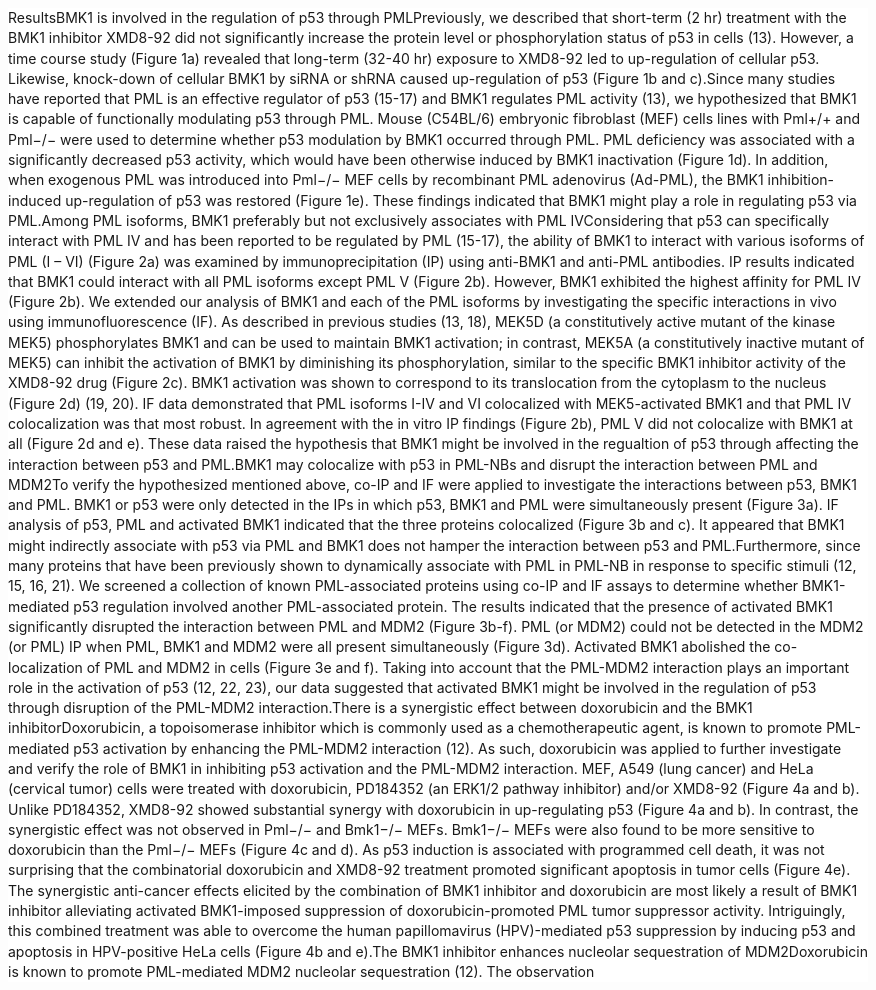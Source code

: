 ResultsBMK1 is involved in the regulation of p53 through PMLPreviously, we described that short-term (2 hr) treatment with the BMK1 inhibitor XMD8-92 did not significantly increase the protein level or phosphorylation status of p53 in cells (13). However, a time course study (Figure 1a) revealed that long-term (32-40 hr) exposure to XMD8-92 led to up-regulation of cellular p53. Likewise, knock-down of cellular BMK1 by siRNA or shRNA caused up-regulation of p53 (Figure 1b and c).Since many studies have reported that PML is an effective regulator of p53 (15-17) and BMK1 regulates PML activity (13), we hypothesized that BMK1 is capable of functionally modulating p53 through PML. Mouse (C54BL/6) embryonic fibroblast (MEF) cells lines with Pml+/+ and Pml−/− were used to determine whether p53 modulation by BMK1 occurred through PML. PML deficiency was associated with a significantly decreased p53 activity, which would have been otherwise induced by BMK1 inactivation (Figure 1d). In addition, when exogenous PML was introduced into Pml−/− MEF cells by recombinant PML adenovirus (Ad-PML), the BMK1 inhibition-induced up-regulation of p53 was restored (Figure 1e). These findings indicated that BMK1 might play a role in regulating p53 via PML.Among PML isoforms, BMK1 preferably but not exclusively associates with PML IVConsidering that p53 can specifically interact with PML IV and has been reported to be regulated by PML (15-17), the ability of BMK1 to interact with various isoforms of PML (I – VI) (Figure 2a) was examined by immunoprecipitation (IP) using anti-BMK1 and anti-PML antibodies. IP results indicated that BMK1 could interact with all PML isoforms except PML V (Figure 2b). However, BMK1 exhibited the highest affinity for PML IV (Figure 2b). We extended our analysis of BMK1 and each of the PML isoforms by investigating the specific interactions in vivo using immunofluorescence (IF). As described in previous studies (13, 18), MEK5D (a constitutively active mutant of the kinase MEK5) phosphorylates BMK1 and can be used to maintain BMK1 activation; in contrast, MEK5A (a constitutively inactive mutant of MEK5) can inhibit the activation of BMK1 by diminishing its phosphorylation, similar to the specific BMK1 inhibitor activity of the XMD8-92 drug (Figure 2c). BMK1 activation was shown to correspond to its translocation from the cytoplasm to the nucleus (Figure 2d) (19, 20). IF data demonstrated that PML isoforms I-IV and VI colocalized with MEK5-activated BMK1 and that PML IV colocalization was that most robust. In agreement with the in vitro IP findings (Figure 2b), PML V did not colocalize with BMK1 at all (Figure 2d and e). These data raised the hypothesis that BMK1 might be involved in the regualtion of p53 through affecting the interaction between p53 and PML.BMK1 may colocalize with p53 in PML-NBs and disrupt the interaction between PML and MDM2To verify the hypothesized mentioned above, co-IP and IF were applied to investigate the interactions between p53, BMK1 and PML. BMK1 or p53 were only detected in the IPs in which p53, BMK1 and PML were simultaneously present (Figure 3a). IF analysis of p53, PML and activated BMK1 indicated that the three proteins colocalized (Figure 3b and c). It appeared that BMK1 might indirectly associate with p53 via PML and BMK1 does not hamper the interaction between p53 and PML.Furthermore, since many proteins that have been previously shown to dynamically associate with PML in PML-NB in response to specific stimuli (12, 15, 16, 21). We screened a collection of known PML-associated proteins using co-IP and IF assays to determine whether BMK1-mediated p53 regulation involved another PML-associated protein. The results indicated that the presence of activated BMK1 significantly disrupted the interaction between PML and MDM2 (Figure 3b-f). PML (or MDM2) could not be detected in the MDM2 (or PML) IP when PML, BMK1 and MDM2 were all present simultaneously (Figure 3d). Activated BMK1 abolished the co-localization of PML and MDM2 in cells (Figure 3e and f). Taking into account that the PML-MDM2 interaction plays an important role in the activation of p53 (12, 22, 23), our data suggested that activated BMK1 might be involved in the regulation of p53 through disruption of the PML-MDM2 interaction.There is a synergistic effect between doxorubicin and the BMK1 inhibitorDoxorubicin, a topoisomerase inhibitor which is commonly used as a chemotherapeutic agent, is known to promote PML-mediated p53 activation by enhancing the PML-MDM2 interaction (12). As such, doxorubicin was applied to further investigate and verify the role of BMK1 in inhibiting p53 activation and the PML-MDM2 interaction. MEF, A549 (lung cancer) and HeLa (cervical tumor) cells were treated with doxorubicin, PD184352 (an ERK1/2 pathway inhibitor) and/or XMD8-92 (Figure 4a and b). Unlike PD184352, XMD8-92 showed substantial synergy with doxorubicin in up-regulating p53 (Figure 4a and b). In contrast, the synergistic effect was not observed in Pml−/− and Bmk1−/− MEFs. Bmk1−/− MEFs were also found to be more sensitive to doxorubicin than the Pml−/− MEFs (Figure 4c and d). As p53 induction is associated with programmed cell death, it was not surprising that the combinatorial doxorubicin and XMD8-92 treatment promoted significant apoptosis in tumor cells (Figure 4e). The synergistic anti-cancer effects elicited by the combination of BMK1 inhibitor and doxorubicin are most likely a result of BMK1 inhibitor alleviating activated BMK1-imposed suppression of doxorubicin-promoted PML tumor suppressor activity. Intriguingly, this combined treatment was able to overcome the human papillomavirus (HPV)-mediated p53 suppression by inducing p53 and apoptosis in HPV-positive HeLa cells (Figure 4b and e).The BMK1 inhibitor enhances nucleolar sequestration of MDM2Doxorubicin is known to promote PML-mediated MDM2 nucleolar sequestration (12). The observation